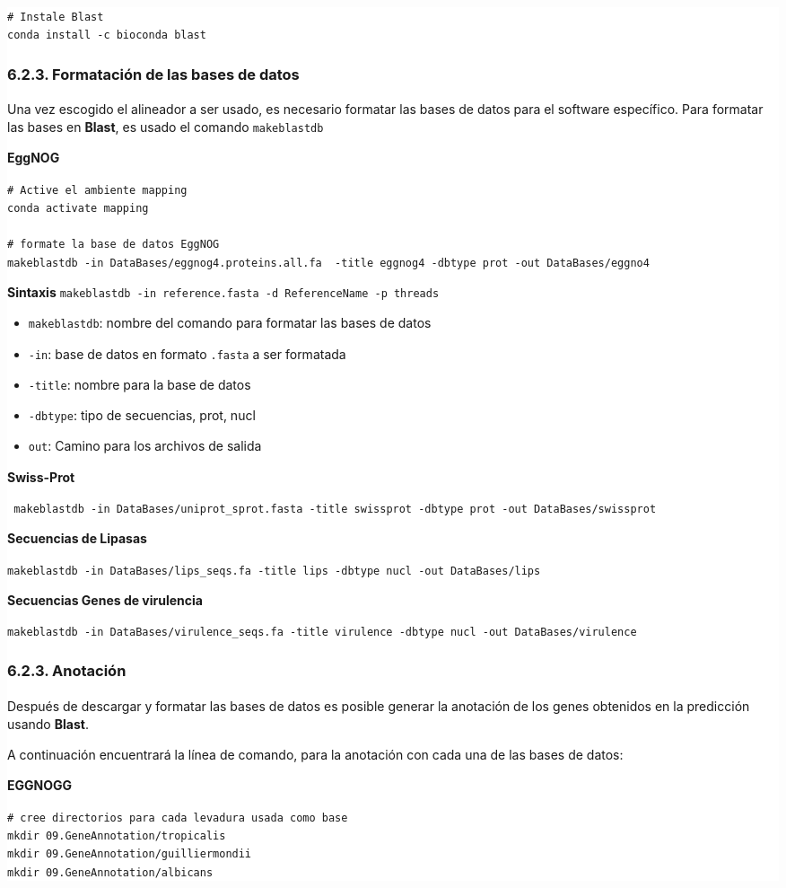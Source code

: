     # Instale Blast
    conda install -c bioconda blast

### 6.2.3. Formatación de las bases de datos

Una vez escogido el alineador a ser usado, es necesario formatar las
bases de datos para el software específico. Para formatar las bases en
**Blast**, es usado el comando `makeblastdb`

**EggNOG**

    # Active el ambiente mapping
    conda activate mapping

    # formate la base de datos EggNOG
    makeblastdb -in DataBases/eggnog4.proteins.all.fa  -title eggnog4 -dbtype prot -out DataBases/eggno4

**Sintaxis**
`makeblastdb -in reference.fasta -d ReferenceName -p threads`

-   `makeblastdb`: nombre del comando para formatar las bases de datos

-   `-in`: base de datos en formato `.fasta` a ser formatada

-   `-title`: nombre para la base de datos

-   `-dbtype`: tipo de secuencias, prot, nucl

-   `out`: Camino para los archivos de salida

**Swiss-Prot**

     makeblastdb -in DataBases/uniprot_sprot.fasta -title swissprot -dbtype prot -out DataBases/swissprot

**Secuencias de Lipasas**

    makeblastdb -in DataBases/lips_seqs.fa -title lips -dbtype nucl -out DataBases/lips

**Secuencias Genes de virulencia**

    makeblastdb -in DataBases/virulence_seqs.fa -title virulence -dbtype nucl -out DataBases/virulence

### 6.2.3. Anotación

Después de descargar y formatar las bases de datos es posible generar la
anotación de los genes obtenidos en la predicción usando **Blast**.

A continuación encuentrará la línea de comando, para la anotación con
cada una de las bases de datos:

**EGGNOGG**

    # cree directorios para cada levadura usada como base
    mkdir 09.GeneAnnotation/tropicalis
    mkdir 09.GeneAnnotation/guilliermondii
    mkdir 09.GeneAnnotation/albicans
